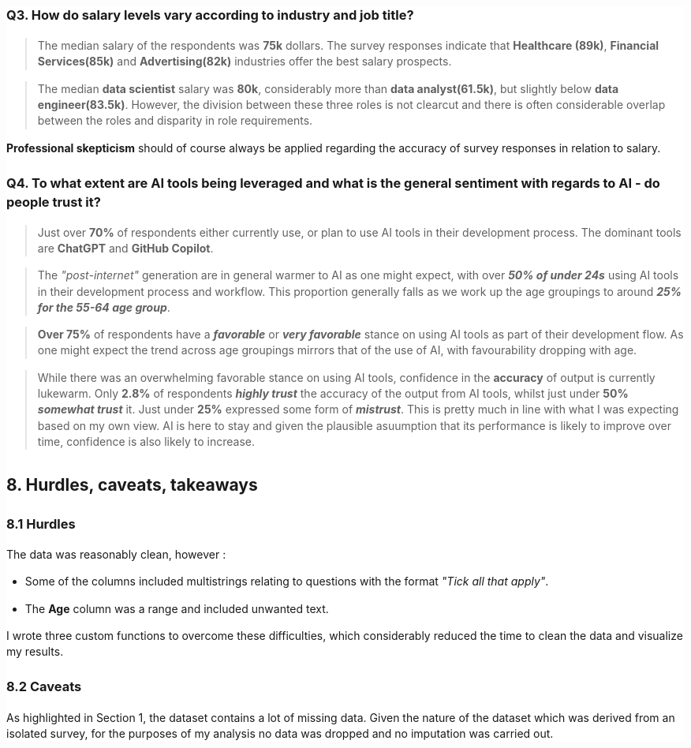 ### Q3.  How do salary levels vary according to industry and job title?

>The median salary of the respondents was **75k** dollars. The survey responses indicate that **Healthcare (89k)**, **Financial Services(85k)** and **Advertising(82k)** industries offer the best salary prospects.

> The median **data scientist** salary was **80k**, considerably more than **data analyst(61.5k)**, but slightly below **data engineer(83.5k)**. However, the division between these three roles is not clearcut and there is often considerable overlap between the roles and disparity in role requirements.

**Professional skepticism** should of course always be applied regarding the accuracy of survey responses in relation to salary.

### Q4. To what extent are AI tools being leveraged and what is the general sentiment with regards to AI - do people trust it?

> Just over **70%** of respondents either currently use, or plan to use AI tools in their development process. The dominant tools are **ChatGPT** and **GitHub Copilot**. 

> The *"post-internet"* generation are in general warmer to AI as one might expect, with over ***50% of under 24s*** using AI tools in their development process and workflow. This proportion generally falls as we work up the age groupings to around ***25% for the 55-64 age group***.

> **Over 75%** of respondents have a ***favorable*** or ***very favorable*** stance on using AI tools as part of their development flow. As one might expect the trend across age groupings mirrors that of the use of AI, with favourability dropping with age.

> While there was an overwhelming favorable stance on using AI tools, confidence in the **accuracy** of output is currently lukewarm. Only **2.8%** of respondents ***highly trust*** the accuracy of the output from AI tools, whilst just under **50%** ***somewhat trust*** it.  Just under **25%** expressed some form of ***mistrust***. This is pretty much in line with what I was expecting based on my own view. AI is here to stay and given the plausible asuumption that its performance is likely to improve over time, confidence is also likely to increase.

## 8. Hurdles, caveats, takeaways

### 8.1 Hurdles

The data was reasonably clean, however : 

- Some of the columns included multistrings relating to questions with the format *"Tick all that apply"*. 

- The **Age** column was a range and included unwanted text. 

I wrote three custom functions to overcome these difficulties, which considerably reduced the time to clean the data and visualize my results.

### 8.2 Caveats

As highlighted in Section 1, the dataset contains a lot of missing data. Given the nature of the dataset which was derived from an isolated survey, for the purposes of my analysis no data was dropped and no imputation was carried out. 
